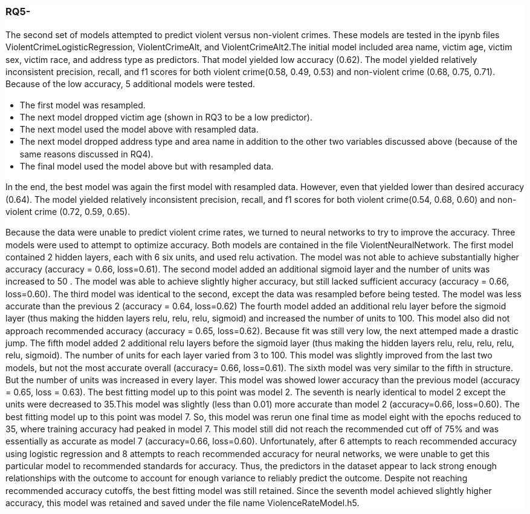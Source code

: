 ### RQ5- 
The second set of models attempted to predict violent versus non-violent crimes. These models are tested in the ipynb files ViolentCrimeLogisticRegression, ViolentCrimeAlt, and ViolentCrimeAlt2.The initial model included area name, victim age, victim sex, victim race, and address type as predictors. That model yielded low accuracy (0.62). The model yielded relatively inconsistent precision, recall, and f1 scores for both violent crime(0.58, 0.49, 0.53) and non-violent crime (0.68, 0.75, 0.71). 
Because of the low accuracy, 5 additional models were tested. 
- The first model was resampled.
- The next model dropped victim age (shown in RQ3 to be a low predictor).
- The next model used the model above with resampled data.
- The next model dropped address type and area name in addition to the other two variables discussed above (because of the same reasons discussed in RQ4). 
- The final model used the model above but with resampled data.

In the end, the best model was again the first model with resampled data. However, even that yielded lower than desired accuracy (0.64). The model yielded relatively inconsistent precision, recall, and f1 scores for both violent crime(0.54, 0.68, 0.60) and non-violent crime (0.72, 0.59, 0.65). 


Because the data were unable to predict violent crime rates, we turned to neural networks to try to improve the accuracy. Three models were used to attempt to optimize accuracy. Both models are contained in the file ViolentNeuralNetwork. 
The first model contained 2 hidden layers, each with 6 six units, and used relu activation. The model was not able to achieve substantially higher accuracy (accuracy = 0.66, loss=0.61). 
The second model added an additional sigmoid layer and the number of units was increased to 50 . The model was able to achieve slightly higher accuracy, but still lacked sufficient accuracy (accuracy = 0.66, loss=0.60). 
The third model was identical to the second, except the data was resampled before being tested. The model was less accurate than the previous 2 (accuracy = 0.64, loss=0.62)
The fourth model added an additional relu layer before the sigmoid layer (thus making the hidden layers relu, relu, relu, sigmoid) and increased the number of units to 100. This model also did not approach recommended accuracy (accuracy = 0.65, loss=0.62).
Because fit was still very low, the next attemped made a drastic jump. The fifth model added 2 additional relu layers before the sigmoid layer (thus making the hidden layers relu, relu, relu, relu, relu, sigmoid). The number of units for each layer varied from 3 to 100. This model was slightly improved from the last two models, but not the most accurate overall (accuracy= 0.66, loss=0.61). 
The sixth model was very similar to the fifth in structure. But the number of units was increased in every layer. This model was showed lower accuracy than the previous model (accuracy = 0.65, loss = 0.63). 
The best fitting model up to this point was model 2. The seventh is nearly identical to model 2 except the units were decreased to 35.This model was slightly (less than 0.01) more accurate than model 2 (accuracy=0.66, loss=0.60).
The best fitting model up to this point was model 7. So, this model was rerun one final time as model eight with the epochs reduced to 35, where training accuracy had peaked in model 7. This model still did not reach the recommended cut off of 75% and was essentially as accurate as model 7 (accuracy=0.66, loss=0.60). 
Unfortunately, after 6 attempts to reach recommended accuracy using logistic regression and 8 attempts to reach recommended accuracy for neural networks, we were unable to get this particular model to recommended standards for accuracy. Thus, the predictors in the dataset appear to lack strong enough relationships with the outcome to account for enough variance to reliably predict the outcome. 
Despite not reaching recommended accuracy cutoffs, the best fitting model was still retained. Since the seventh model achieved slightly higher accuracy, this model was retained and saved under the file name ViolenceRateModel.h5.
